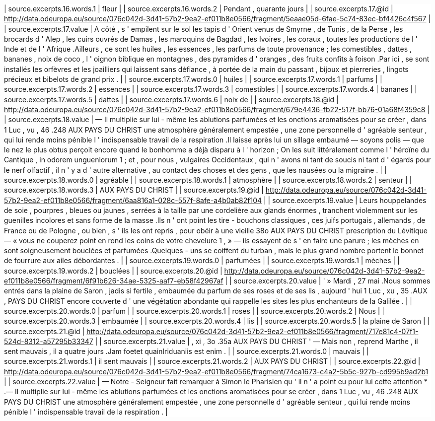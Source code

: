| source.excerpts.16.words.1 | fleur |
| source.excerpts.16.words.2 | Pendant , quarante jours |
| source.excerpts.17.@id | http://data.odeuropa.eu/source/076c042d-3d41-57b2-9ea2-ef011b8e0566/fragment/5eaae05d-6fae-5c74-83ec-bf4426c4f567 |
| source.excerpts.17.value | A côté , s ' empilent sur le sol les tapis d ' Orient venus de Smyrne , de Tunis , de la Perse , les brocards d ' Alep , les cuirs ouvrés de Damas , les maroquins de Bagdad , les Ivoires , les coraux , toutes les productions de l ' Inde et de l ' Afrique .Ailleurs , ce sont les huiles , les essences , les parfums de toute provenance ; les comestibles , dattes , bananes , noix de coco , l ' oignon biblique en montagnes , des pyramides d ' oranges , des fruits confits à foison .Par ici , se sont installés les orfèvres et les joailliers qui laissent sans défiance , à portée de la main du passant , bijoux et pierreries , lingots précieux et bibelots de grand prix . |
| source.excerpts.17.words.0 | huiles |
| source.excerpts.17.words.1 | parfums |
| source.excerpts.17.words.2 | essences |
| source.excerpts.17.words.3 | comestibles |
| source.excerpts.17.words.4 | bananes |
| source.excerpts.17.words.5 | dattes |
| source.excerpts.17.words.6 | noix de |
| source.excerpts.18.@id | http://data.odeuropa.eu/source/076c042d-3d41-57b2-9ea2-ef011b8e0566/fragment/679e4436-fb22-517f-bb76-01a68f4359c8 |
| source.excerpts.18.value | — Il multiplie sur lui - même les ablutions parfumées et les onctions aromatisées pour se créer , dans 1 Luc , vu , 46 .248 AUX PAYS DU CHRIST une atmosphère généralement empestée , une zone personnelle d ' agréable senteur , qui lui rende moins pénible l ' indispensable travail de la respiration .Il laisse après lui un sillage embaumé — soyons polis — que le nez le plus obtus perçoit encore quand le bonhomme a déjà disparu à l ' horizon ; On les suit littéralement comme l ' héroïne du Cantique , in odorem unguenlorum 1 ; et , pour nous , vulgaires Occidentaux , qui n ' avons ni tant de soucis ni tant d ' égards pour le nerf olfactif , il n ' y a d ' autre alternative , au contact des choses et des gens , que les nausées ou la migraine . |
| source.excerpts.18.words.0 | agréable |
| source.excerpts.18.words.1 | atmosphère |
| source.excerpts.18.words.2 | senteur |
| source.excerpts.18.words.3 | AUX PAYS DU CHRIST |
| source.excerpts.19.@id | http://data.odeuropa.eu/source/076c042d-3d41-57b2-9ea2-ef011b8e0566/fragment/6aa816a1-028c-557f-8afe-a4b0ab82f104 |
| source.excerpts.19.value | Leurs houppelandes de soie , pourpres , bleues ou jaunes , serrées à la taille par une cordelière aux glands énormes , tranchent violemment sur les guenilles incolores et sans forme de la masse .Ils n ' ont point les tire - bouchons classiques , ces juifs portugais , allemands , de France ou de Pologne , ou bien , s ' ils les ont repris , pour obéir à une vieille 38o AUX PAYS DU CHRIST prescription du Lévitique — « vous ne couperez point en rond les coins de votre chevelure 1 , » — ils essayent de s ' en faire une parure ; les mèches en sont soigneusement bouclées et parfumées .Quelques - uns se coiffent du turban , mais le plus grand nombre portent le bonnet de fourrure aux ailes débordantes . |
| source.excerpts.19.words.0 | parfumées |
| source.excerpts.19.words.1 | mèches |
| source.excerpts.19.words.2 | bouclées |
| source.excerpts.20.@id | http://data.odeuropa.eu/source/076c042d-3d41-57b2-9ea2-ef011b8e0566/fragment/6f91b626-34ae-5325-aaf7-eb58f42967af |
| source.excerpts.20.value | ' » Mardi , 27 mai .Nous sommes entrés dans la plaine de Saron , jadis si fertile , embaumée du parfum de ses roses et de ses lis , aujourd ' hui 1 Luc , xu , 35 .AUX , PAYS DU CHRIST encore couverte d ' une végétation abondante qui rappelle les sites les plus enchanteurs de la Galilée . |
| source.excerpts.20.words.0 | parfum |
| source.excerpts.20.words.1 | roses |
| source.excerpts.20.words.2 | Nous |
| source.excerpts.20.words.3 | embaumée |
| source.excerpts.20.words.4 | lis |
| source.excerpts.20.words.5 | la plaine de Saron |
| source.excerpts.21.@id | http://data.odeuropa.eu/source/076c042d-3d41-57b2-9ea2-ef011b8e0566/fragment/717e81c4-07f1-524d-8312-a57295b33347 |
| source.excerpts.21.value | , xi , 3o .35a AUX PAYS DU CHRIST ' — Mais non , reprend Marthe , il sent mauvais , il a quatre jours .Jam foetet quainlriduaniis est enim . |
| source.excerpts.21.words.0 | mauvais |
| source.excerpts.21.words.1 | il sent mauvais |
| source.excerpts.21.words.2 | AUX PAYS DU CHRIST |
| source.excerpts.22.@id | http://data.odeuropa.eu/source/076c042d-3d41-57b2-9ea2-ef011b8e0566/fragment/74ca1673-c4a2-5b5c-927b-cd995b9ad2b1 |
| source.excerpts.22.value | — Notre - Seigneur fait remarquer à Simon le Pharisien qu ' il n ' a point eu pour lui cette attention * .— Il multiplie sur lui - même les ablutions parfumées et les onctions aromatisées pour se créer , dans 1 Luc , vu , 46 .248 AUX PAYS DU CHRIST une atmosphère généralement empestée , une zone personnelle d ' agréable senteur , qui lui rende moins pénible l ' indispensable travail de la respiration . |